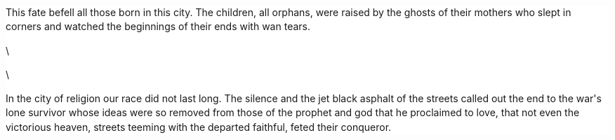 This fate befell all those born in this city. The children, all orphans,
were raised by the ghosts of their mothers who slept in corners and
watched the beginnings of their ends with wan tears.

\

\

In the city of religion our race did not last long. The silence and the
jet black asphalt of the streets called out the end to the war's lone
survivor whose ideas were so removed from those of the prophet and god
that he proclaimed to love, that not even the victorious heaven, streets
teeming with the departed faithful, feted their conqueror.
